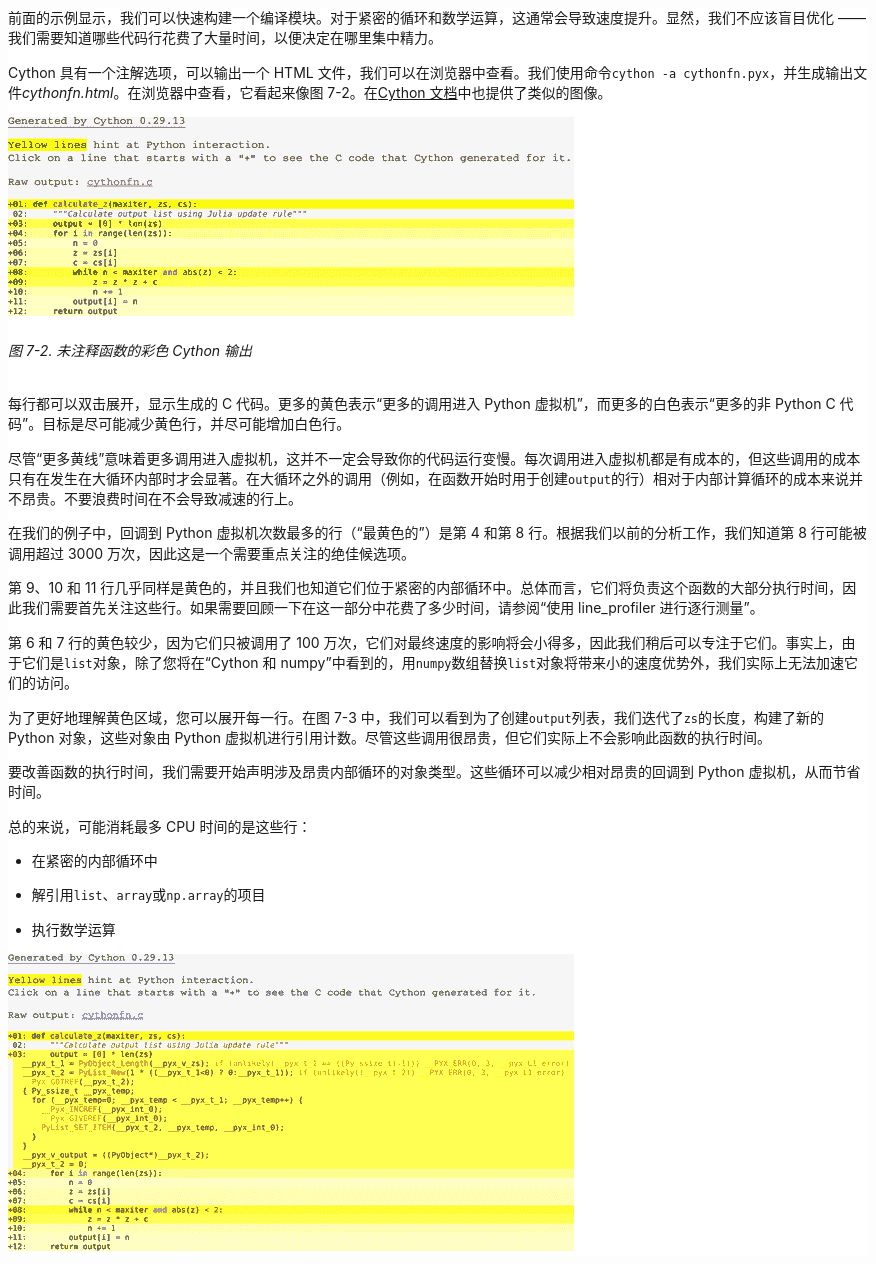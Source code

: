 前面的示例显示，我们可以快速构建一个编译模块。对于紧密的循环和数学运算，这通常会导致速度提升。显然，我们不应该盲目优化 —— 我们需要知道哪些代码行花费了大量时间，以便决定在哪里集中精力。

Cython 具有一个注解选项，可以输出一个 HTML 文件，我们可以在浏览器中查看。我们使用命令`cython -a cythonfn.pyx`，并生成输出文件*cythonfn.html*。在浏览器中查看，它看起来像图 7-2。在[Cython 文档](http://bit.ly/cythonize)中也提供了类似的图像。

![](img/hpp2_0702.png)

###### 图 7-2\. 未注释函数的彩色 Cython 输出

每行都可以双击展开，显示生成的 C 代码。更多的黄色表示“更多的调用进入 Python 虚拟机”，而更多的白色表示“更多的非 Python C 代码”。目标是尽可能减少黄色行，并尽可能增加白色行。

尽管“更多黄线”意味着更多调用进入虚拟机，这并不一定会导致你的代码运行变慢。每次调用进入虚拟机都是有成本的，但这些调用的成本只有在发生在大循环内部时才会显著。在大循环之外的调用（例如，在函数开始时用于创建`output`的行）相对于内部计算循环的成本来说并不昂贵。不要浪费时间在不会导致减速的行上。

在我们的例子中，回调到 Python 虚拟机次数最多的行（“最黄色的”）是第 4 和第 8 行。根据我们以前的分析工作，我们知道第 8 行可能被调用超过 3000 万次，因此这是一个需要重点关注的绝佳候选项。

第 9、10 和 11 行几乎同样是黄色的，并且我们也知道它们位于紧密的内部循环中。总体而言，它们将负责这个函数的大部分执行时间，因此我们需要首先关注这些行。如果需要回顾一下在这一部分中花费了多少时间，请参阅“使用 line_profiler 进行逐行测量”。

第 6 和 7 行的黄色较少，因为它们只被调用了 100 万次，它们对最终速度的影响将会小得多，因此我们稍后可以专注于它们。事实上，由于它们是`list`对象，除了您将在“Cython 和 numpy”中看到的，用`numpy`数组替换`list`对象将带来小的速度优势外，我们实际上无法加速它们的访问。

为了更好地理解黄色区域，您可以展开每一行。在图 7-3 中，我们可以看到为了创建`output`列表，我们迭代了`zs`的长度，构建了新的 Python 对象，这些对象由 Python 虚拟机进行引用计数。尽管这些调用很昂贵，但它们实际上不会影响此函数的执行时间。

要改善函数的执行时间，我们需要开始声明涉及昂贵内部循环的对象类型。这些循环可以减少相对昂贵的回调到 Python 虚拟机，从而节省时间。

总的来说，可能消耗最多 CPU 时间的是这些行：

+   在紧密的内部循环中

+   解引用`list`、`array`或`np.array`的项目

+   执行数学运算

![](img/hpp2_0703.png)
